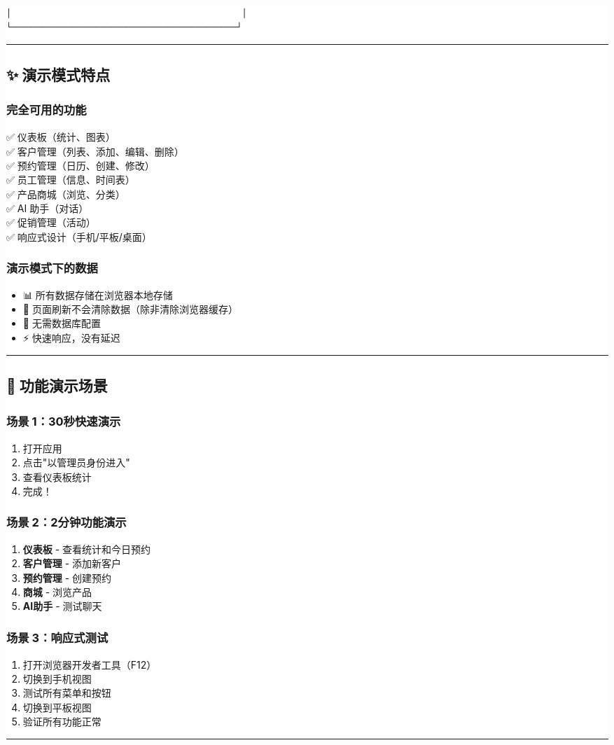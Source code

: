 ```
│                                              │
└─────────────────────────────────────────────┘
```

---

## **✨ 演示模式特点**

### 完全可用的功能
✅ 仪表板（统计、图表）  
✅ 客户管理（列表、添加、编辑、删除）  
✅ 预约管理（日历、创建、修改）  
✅ 员工管理（信息、时间表）  
✅ 产品商城（浏览、分类）  
✅ AI 助手（对话）  
✅ 促销管理（活动）  
✅ 响应式设计（手机/平板/桌面）  

### 演示模式下的数据
- 📊 所有数据存储在浏览器本地存储
- 🔄 页面刷新不会清除数据（除非清除浏览器缓存）
- 💾 无需数据库配置
- ⚡ 快速响应，没有延迟

---

## **🎯 功能演示场景**

### 场景 1：30秒快速演示
1. 打开应用
2. 点击"以管理员身份进入"
3. 查看仪表板统计
4. 完成！

### 场景 2：2分钟功能演示
1. **仪表板** - 查看统计和今日预约
2. **客户管理** - 添加新客户
3. **预约管理** - 创建预约
4. **商城** - 浏览产品
5. **AI助手** - 测试聊天

### 场景 3：响应式测试
1. 打开浏览器开发者工具（F12）
2. 切换到手机视图
3. 测试所有菜单和按钮
4. 切换到平板视图
5. 验证所有功能正常

---
